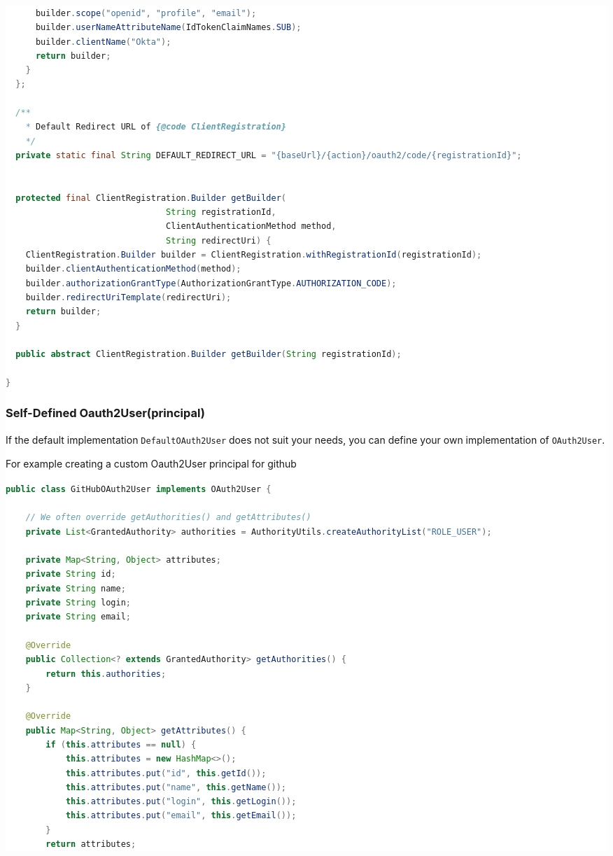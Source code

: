 ```java
      builder.scope("openid", "profile", "email");
      builder.userNameAttributeName(IdTokenClaimNames.SUB);
      builder.clientName("Okta");
      return builder;
    }
  };

  /**
    * Default Redirect URL of {@code ClientRegistration}
    */
  private static final String DEFAULT_REDIRECT_URL = "{baseUrl}/{action}/oauth2/code/{registrationId}";

 
  protected final ClientRegistration.Builder getBuilder(
                                String registrationId,
                                ClientAuthenticationMethod method, 
                                String redirectUri) {
    ClientRegistration.Builder builder = ClientRegistration.withRegistrationId(registrationId);
    builder.clientAuthenticationMethod(method);
    builder.authorizationGrantType(AuthorizationGrantType.AUTHORIZATION_CODE);
    builder.redirectUriTemplate(redirectUri);
    return builder;
  }
    
  public abstract ClientRegistration.Builder getBuilder(String registrationId);

}
```


### Self-Defined Oauth2User(principal)
If the default implementation `DefaultOAuth2User` does not suit your needs, you can define your own implementation of `OAuth2User`.

For example creating a custom Oauth2User principal for github

```java
public class GitHubOAuth2User implements OAuth2User {

    // We often override getAuthorities() and getAttributes()
	private List<GrantedAuthority> authorities = AuthorityUtils.createAuthorityList("ROLE_USER");
	
	private Map<String, Object> attributes;
	private String id;
	private String name;
	private String login;
	private String email;

	@Override
	public Collection<? extends GrantedAuthority> getAuthorities() {
		return this.authorities;
	}

	@Override
	public Map<String, Object> getAttributes() {
		if (this.attributes == null) {
			this.attributes = new HashMap<>();
			this.attributes.put("id", this.getId());
			this.attributes.put("name", this.getName());
			this.attributes.put("login", this.getLogin());
			this.attributes.put("email", this.getEmail());
		}
		return attributes;
```